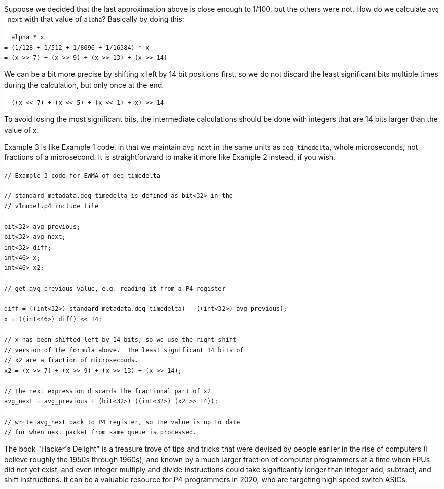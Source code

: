 Suppose we decided that the last approximation above is close enough
to 1/100, but the others were not.  How do we calculate `avg_next`
with that value of `alpha`?  Basically by doing this:

      alpha * x
    = (1/128 + 1/512 + 1/8096 + 1/16384) * x
    = (x >> 7) + (x >> 9) + (x >> 13) + (x >> 14)

We can be a bit more precise by shifting `x` left by 14 bit positions
first, so we do not discard the least significant bits multiple times
during the calculation, but only once at the end.

      ((x << 7) + (x << 5) + (x << 1) + x) >> 14

To avoid losing the most significant bits, the intermediate
calculations should be done with integers that are 14 bits larger than
the value of `x`.

Example 3 is like Example 1 code, in that we maintain `avg_next` in
the same units as `deq_timedelta`, whole microseconds, not fractions
of a microsecond.  It is straightforward to make it more like Example
2 instead, if you wish.

    // Example 3 code for EWMA of deq_timedelta

    // standard_metadata.deq_timedelta is defined as bit<32> in the
    // v1model.p4 include file

    bit<32> avg_previous;
    bit<32> avg_next;
    int<32> diff;
    int<46> x;
    int<46> x2;

    // get avg_previous value, e.g. reading it from a P4 register

    diff = ((int<32>) standard_metadata.deq_timedelta) - ((int<32>) avg_previous);
    x = ((int<46>) diff) << 14;

    // x has been shifted left by 14 bits, so we use the right-shift
    // version of the formula above.  The least significant 14 bits of
    // x2 are a fraction of microseconds.
    x2 = (x >> 7) + (x >> 9) + (x >> 13) + (x >> 14);

    // The next expression discards the fractional part of x2
    avg_next = avg_previous + (bit<32>) ((int<32>) (x2 >> 14));

    // write avg_next back to P4 register, so the value is up to date
    // for when next packet from same queue is processed.

The book "Hacker's Delight" is a treasure trove of tips and tricks
that were devised by people earlier in the rise of computers (I
believe roughly the 1950s through 1960s), and known by a much larger
fraction of computer programmers at a time when FPUs did not yet
exist, and even integer multiply and divide instructions could take
significantly longer than integer add, subtract, and shift
instructions.  It can be a valuable resource for P4 programmers in
2020, who are targeting high speed switch ASICs.
